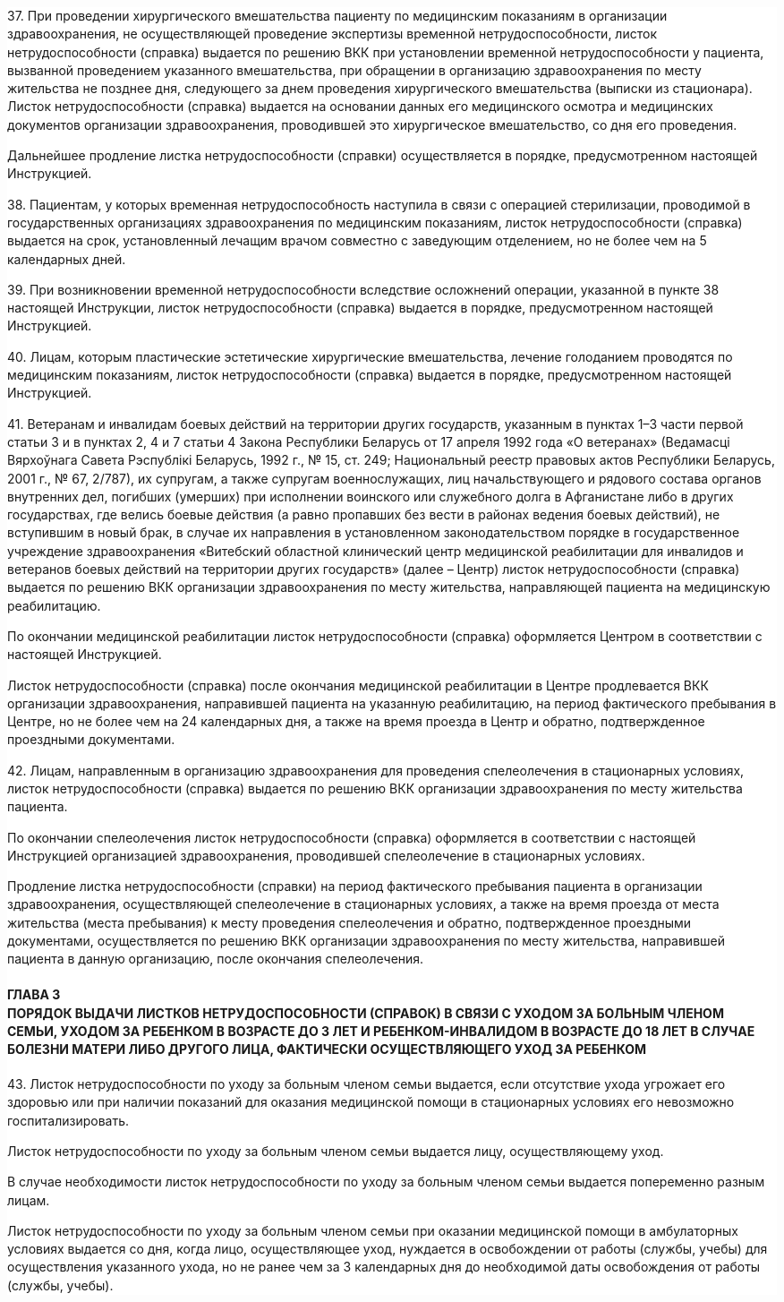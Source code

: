 <p>37. При проведении хирургического вмешательства пациенту по медицинским показаниям в организации здравоохранения, не осуществляющей проведение экспертизы временной нетрудоспособности, листок нетрудоспособности (справка) выдается по решению ВКК при установлении временной нетрудоспособности у пациента, вызванной проведением указанного вмешательства, при обращении в организацию здравоохранения по месту жительства не позднее дня, следующего за днем проведения хирургического вмешательства (выписки из стационара). Листок нетрудоспособности (справка) выдается на основании данных его медицинского осмотра и медицинских документов организации здравоохранения, проводившей это хирургическое вмешательство, со дня его проведения.</p>
<p>Дальнейшее продление листка нетрудоспособности (справки) осуществляется в порядке, предусмотренном настоящей Инструкцией.</p>
<p>38. Пациентам, у которых временная нетрудоспособность наступила в связи с операцией стерилизации, проводимой в государственных организациях здравоохранения по медицинским показаниям, листок нетрудоспособности (справка) выдается на срок, установленный лечащим врачом совместно с заведующим отделением, но не более чем на 5 календарных дней.</p>
<p>39. При возникновении временной нетрудоспособности вследствие осложнений операции, указанной в пункте 38 настоящей Инструкции, листок нетрудоспособности (справка) выдается в порядке, предусмотренном настоящей Инструкцией.</p>
<p>40. Лицам, которым пластические эстетические хирургические вмешательства, лечение голоданием проводятся по медицинским показаниям, листок нетрудоспособности (справка) выдается в порядке, предусмотренном настоящей Инструкцией.</p>
<p>41. Ветеранам и инвалидам боевых действий на территории других государств, указанным в пунктах 1–3 части первой статьи 3 и в пунктах 2, 4 и 7 статьи 4 Закона Республики Беларусь от 17 апреля 1992 года «О ветеранах» (Ведамасцi Вярхоўнага Савета Рэспублiкi Беларусь, 1992 г., № 15, ст. 249; Национальный реестр правовых актов Республики Беларусь, 2001 г., № 67, 2/787), их супругам, а также супругам военнослужащих, лиц начальствующего и рядового состава органов внутренних дел, погибших (умерших) при исполнении воинского или служебного долга в Афганистане либо в других государствах, где велись боевые действия (а равно пропавших без вести в районах ведения боевых действий), не вступившим в новый брак, в случае их направления в установленном законодательством порядке в государственное учреждение здравоохранения «Витебский областной клинический центр медицинской реабилитации для инвалидов и ветеранов боевых действий на территории других государств» (далее – Центр) листок нетрудоспособности (справка) выдается по решению ВКК организации здравоохранения по месту жительства, направляющей пациента на медицинскую реабилитацию.</p>
<p>По окончании медицинской реабилитации листок нетрудоспособности (справка) оформляется Центром в соответствии с настоящей Инструкцией.</p>
<p>Листок нетрудоспособности (справка) после окончания медицинской реабилитации в Центре продлевается ВКК организации здравоохранения, направившей пациента на указанную реабилитацию, на период фактического пребывания в Центре, но не более чем на 24 календарных дня, а также на время проезда в Центр и обратно, подтвержденное проездными документами.</p>
<p>42. Лицам, направленным в организацию здравоохранения для проведения спелеолечения в стационарных условиях, листок нетрудоспособности (справка) выдается по решению ВКК организации здравоохранения по месту жительства пациента.</p>
<p>По окончании спелеолечения листок нетрудоспособности (справка) оформляется в соответствии с настоящей Инструкцией организацией здравоохранения, проводившей спелеолечение в стационарных условиях.</p>
<p>Продление листка нетрудоспособности (справки) на период фактического пребывания пациента в организации здравоохранения, осуществляющей спелеолечение в стационарных условиях, а также на время проезда от места жительства (места пребывания) к месту проведения спелеолечения и обратно, подтвержденное проездными документами, осуществляется по решению ВКК организации здравоохранения по месту жительства, направившей пациента в данную организацию, после окончания спелеолечения.</p>
<h4>ГЛАВА 3<br>ПОРЯДОК ВЫДАЧИ ЛИСТКОВ НЕТРУДОСПОСОБНОСТИ (СПРАВОК) В СВЯЗИ С УХОДОМ ЗА БОЛЬНЫМ ЧЛЕНОМ СЕМЬИ, УХОДОМ ЗА РЕБЕНКОМ В ВОЗРАСТЕ ДО 3 ЛЕТ И РЕБЕНКОМ-ИНВАЛИДОМ В ВОЗРАСТЕ ДО 18 ЛЕТ В СЛУЧАЕ БОЛЕЗНИ МАТЕРИ ЛИБО ДРУГОГО ЛИЦА, ФАКТИЧЕСКИ ОСУЩЕСТВЛЯЮЩЕГО УХОД ЗА РЕБЕНКОМ</h4>
<p>43. Листок нетрудоспособности по уходу за больным членом семьи выдается, если отсутствие ухода угрожает его здоровью или при наличии показаний для оказания медицинской помощи в стационарных условиях его невозможно госпитализировать.</p>
<p>Листок нетрудоспособности по уходу за больным членом семьи выдается лицу, осуществляющему уход.</p>
<p>В случае необходимости листок нетрудоспособности по уходу за больным членом семьи выдается попеременно разным лицам.</p>
<p>Листок нетрудоспособности по уходу за больным членом семьи при оказании медицинской помощи в амбулаторных условиях выдается со дня, когда лицо, осуществляющее уход, нуждается в освобождении от работы (службы, учебы) для осуществления указанного ухода, но не ранее чем за 3 календарных дня до необходимой даты освобождения от работы (службы, учебы).</p>